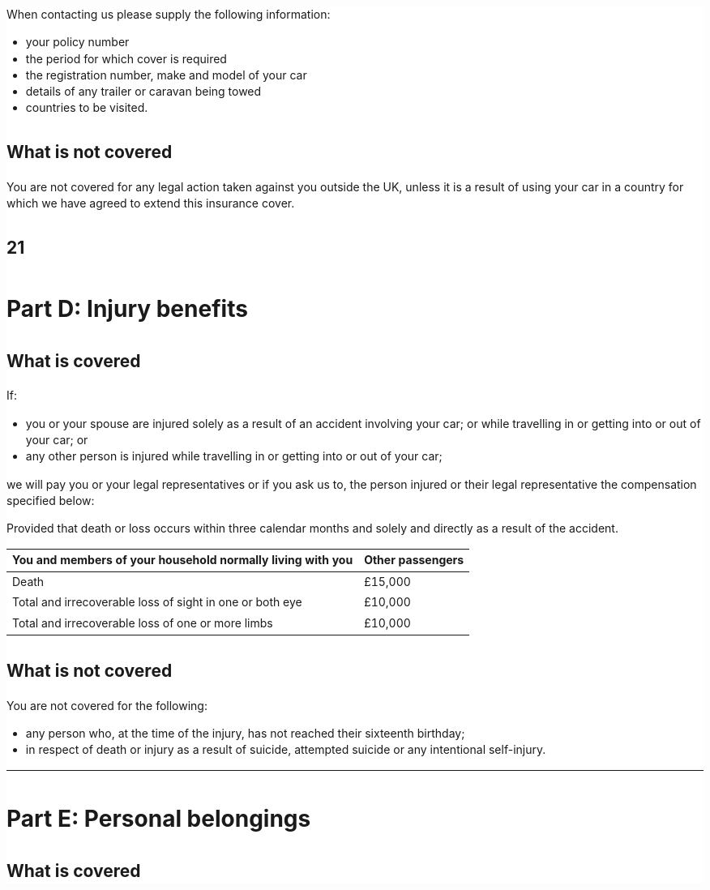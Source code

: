 When contacting us please supply the following information:

- your policy number
- the period for which cover is required
- the registration number, make and model of your car
- details of any trailer or caravan being towed
- countries to be visited.

## What is not covered

You are not covered for any legal action taken against you outside the UK, unless it is a result of using your car in a country for which we have agreed to extend this insurance cover.

21
---
# Part D: Injury benefits

## What is covered

If:

- you or your spouse are injured solely as a result of an accident involving your car; or while travelling in or getting into or out of your car; or
- any other person is injured while travelling in or getting into or out of your car;

we will pay you or your legal representatives or if you ask us to, the person injured or their legal representative the compensation specified below:

Provided that death or loss occurs within three calendar months and solely and directly as a result of the accident.

| You and members of your household normally living with you | Other passengers |
| ---------------------------------------------------------- | ---------------- |
| Death                                                      | £15,000          | £15,000 |
| Total and irrecoverable loss of sight in one or both eye   | £10,000          | Nil     |
| Total and irrecoverable loss of one or more limbs          | £10,000          | Nil     |

## What is not covered

You are not covered for the following:

- any person who, at the time of the injury, has not reached their sixteenth birthday;
- in respect of death or injury as a result of suicide, attempted suicide or any intentional self-injury.
---
# Part E: Personal belongings

## What is covered
